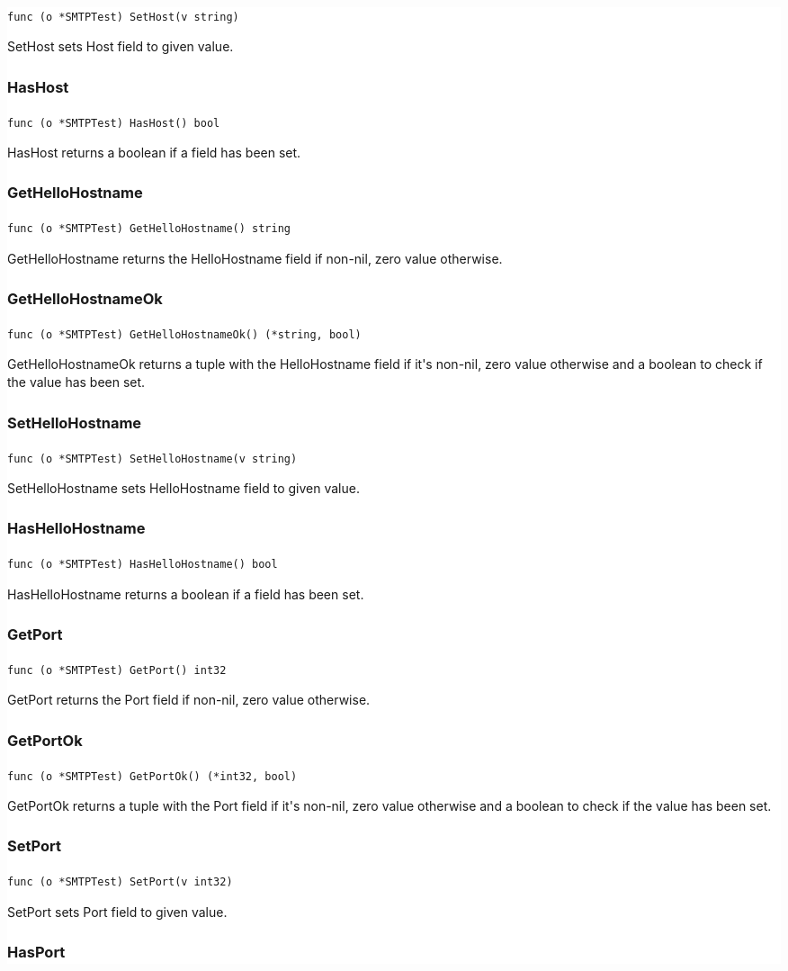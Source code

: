`func (o *SMTPTest) SetHost(v string)`

SetHost sets Host field to given value.

### HasHost

`func (o *SMTPTest) HasHost() bool`

HasHost returns a boolean if a field has been set.

### GetHelloHostname

`func (o *SMTPTest) GetHelloHostname() string`

GetHelloHostname returns the HelloHostname field if non-nil, zero value otherwise.

### GetHelloHostnameOk

`func (o *SMTPTest) GetHelloHostnameOk() (*string, bool)`

GetHelloHostnameOk returns a tuple with the HelloHostname field if it's non-nil, zero value otherwise
and a boolean to check if the value has been set.

### SetHelloHostname

`func (o *SMTPTest) SetHelloHostname(v string)`

SetHelloHostname sets HelloHostname field to given value.

### HasHelloHostname

`func (o *SMTPTest) HasHelloHostname() bool`

HasHelloHostname returns a boolean if a field has been set.

### GetPort

`func (o *SMTPTest) GetPort() int32`

GetPort returns the Port field if non-nil, zero value otherwise.

### GetPortOk

`func (o *SMTPTest) GetPortOk() (*int32, bool)`

GetPortOk returns a tuple with the Port field if it's non-nil, zero value otherwise
and a boolean to check if the value has been set.

### SetPort

`func (o *SMTPTest) SetPort(v int32)`

SetPort sets Port field to given value.

### HasPort
